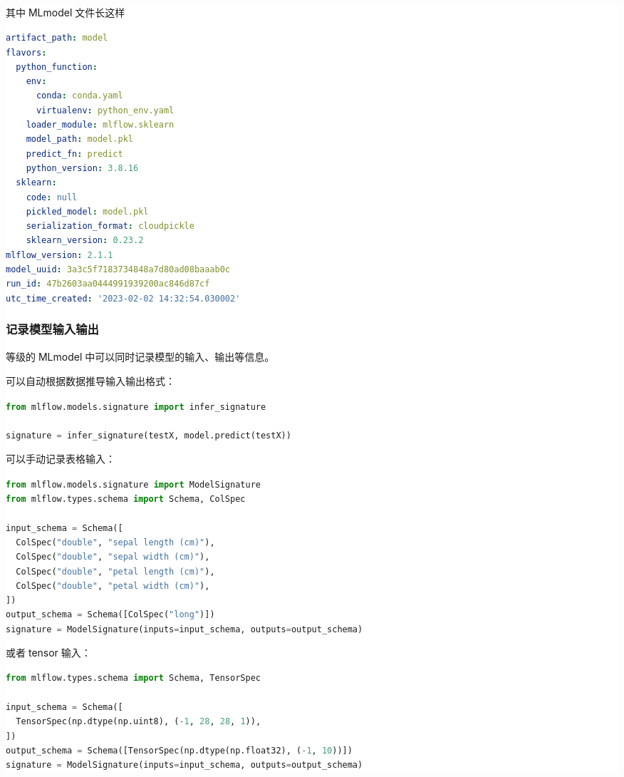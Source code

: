 其中 MLmodel 文件长这样

```yaml
artifact_path: model
flavors:
  python_function:
    env:
      conda: conda.yaml
      virtualenv: python_env.yaml
    loader_module: mlflow.sklearn
    model_path: model.pkl
    predict_fn: predict
    python_version: 3.8.16
  sklearn:
    code: null
    pickled_model: model.pkl
    serialization_format: cloudpickle
    sklearn_version: 0.23.2
mlflow_version: 2.1.1
model_uuid: 3a3c5f7183734848a7d80ad08baaab0c
run_id: 47b2603aa0444991939200ac846d87cf
utc_time_created: '2023-02-02 14:32:54.030002'
```

### 记录模型输入输出

等级的 MLmodel 中可以同时记录模型的输入、输出等信息。

可以自动根据数据推导输入输出格式：

```python
from mlflow.models.signature import infer_signature

signature = infer_signature(testX, model.predict(testX))
```

可以手动记录表格输入：

```python
from mlflow.models.signature import ModelSignature
from mlflow.types.schema import Schema, ColSpec

input_schema = Schema([
  ColSpec("double", "sepal length (cm)"),
  ColSpec("double", "sepal width (cm)"),
  ColSpec("double", "petal length (cm)"),
  ColSpec("double", "petal width (cm)"),
])
output_schema = Schema([ColSpec("long")])
signature = ModelSignature(inputs=input_schema, outputs=output_schema)
```

或者 tensor 输入：

```python
from mlflow.types.schema import Schema, TensorSpec

input_schema = Schema([
  TensorSpec(np.dtype(np.uint8), (-1, 28, 28, 1)),
])
output_schema = Schema([TensorSpec(np.dtype(np.float32), (-1, 10))])
signature = ModelSignature(inputs=input_schema, outputs=output_schema)
```
